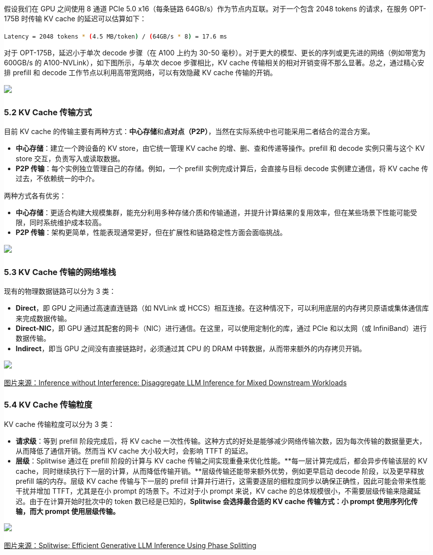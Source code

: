 假设我们在 GPU 之间使用 8 通道 PCIe 5.0 x16（每条链路 64GB/s）作为节点内互联。对于一个包含 2048 tokens 的请求，在服务 OPT-175B 时传输 KV cache 的延迟可以估算如下：

```bash
Latency = 2048 tokens * (4.5 MB/token) / (64GB/s * 8) = 17.6 ms
```

对于 OPT-175B，延迟小于单次 decode 步骤（在 A100 上约为 30-50 毫秒）。对于更大的模型、更长的序列或更先进的网络（例如带宽为 600GB/s 的 A100-NVLink），如下图所示，与单次 decoe 步骤相比，KV cache 传输相关的相对开销变得不那么显著。总之，通过精心安排 prefill 和 decode 工作节点以利用高带宽网络，可以有效隐藏 KV cache 传输的开销。

![](https://chengzw258.oss-cn-beijing.aliyuncs.com/Article/20250920113307725.png)

### 5.2 KV Cache 传输方式

目前 KV cache 的传输主要有两种方式：**中心存储**和**点对点（P2P）**，当然在实际系统中也可能采用二者结合的混合方案。

- **中心存储**：建立一个跨设备的 KV store，由它统一管理 KV cache 的增、删、查和传递等操作。prefill 和 decode 实例只需与这个 KV store 交互，负责写入或读取数据。
- **P2P 传输**：每个实例独立管理自己的存储。例如，一个 prefill 实例完成计算后，会直接与目标 decode 实例建立通信，将 KV cache 传过去，不依赖统一的中介。

两种方式各有优劣：

- **中心存储**：更适合构建大规模集群，能充分利用多种存储介质和传输通道，并提升计算结果的复用效率，但在某些场景下性能可能受限，同时系统维护成本较高。
- **P2P 传输**：架构更简单，性能表现通常更好，但在扩展性和链路稳定性方面会面临挑战。

![](https://chengzw258.oss-cn-beijing.aliyuncs.com/Article/20250920224320677.png)

### 5.3 KV Cache 传输的网络堆栈

现有的物理数据链路可以分为 3 类：

- **Direct**，即 GPU 之间通过高速直连链路（如 NVLink 或 HCCS）相互连接。在这种情况下，可以利用底层的内存拷贝原语或集体通信库来完成数据传输。
- **Direct-NIC**，即 GPU 通过其配套的网卡（NIC）进行通信。在这里，可以使用定制化的库，通过 PCIe 和以太网（或 InfiniBand）进行数据传输。
- **Indirect**，即当 GPU 之间没有直接链路时，必须通过其 CPU 的 DRAM 中转数据，从而带来额外的内存拷贝开销。

![](https://chengzw258.oss-cn-beijing.aliyuncs.com/Article/20250920225127533.png)

[图片来源：Inference without Interference:  Disaggregate LLM Inference for Mixed Downstream Workloads](https://arxiv.org/abs/2401.11181)

### 5.4 KV Cache 传输粒度

KV cache 传输粒度可以分为 3 类：

- **请求级**：等到 prefill 阶段完成后，将 KV cache 一次性传输。这种方式的好处是能够减少网络传输次数，因为每次传输的数据量更大，从而降低了通信开销。然而当 KV cache 大小较大时，会影响 TTFT 的延迟。
- **层级**：Splitwise 通过在 prefill 阶段的计算与 KV cache 传输之间实现重叠来优化性能。**每一层计算完成后，都会异步传输该层的 KV cache，同时继续执行下一层的计算，从而降低传输开销。**层级传输还能带来额外优势，例如更早启动 decode 阶段，以及更早释放 prefill 端的内存。层级 KV cache 传输与下一层的 prefill 计算并行进行，这需要逐层的细粒度同步以确保正确性，因此可能会带来性能干扰并增加 TTFT，尤其是在小 prompt 的场景下。不过对于小 prompt 来说，KV cache 的总体规模很小，不需要层级传输来隐藏延迟。由于在计算开始时批次中的 token 数已经是已知的，**Splitwise 会选择最合适的 KV cache 传输方式：小 prompt 使用序列化传输，而大 prompt 使用层级传输。**

![](https://chengzw258.oss-cn-beijing.aliyuncs.com/Article/20250920232717989.png)

[图片来源：Splitwise: Efficient Generative LLM Inference Using Phase Splitting](https://arxiv.org/abs/2311.18677)
